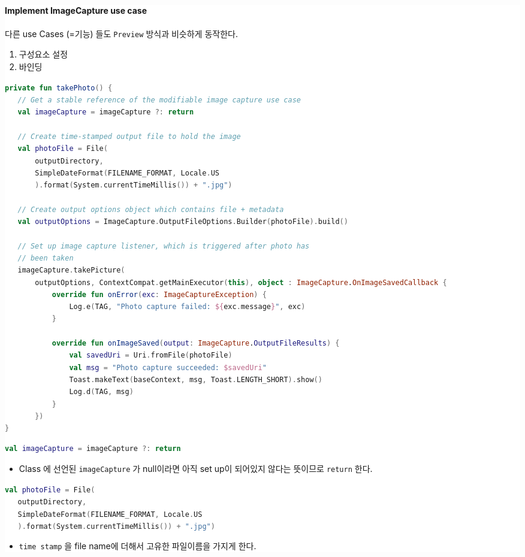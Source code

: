 

#### Implement ImageCapture use case

다른 use Cases (=기능) 들도 `Preview` 방식과 비슷하게 동작한다.

1. 구성요소 설정
2. 바인딩

```kotlin
private fun takePhoto() {
   // Get a stable reference of the modifiable image capture use case
   val imageCapture = imageCapture ?: return

   // Create time-stamped output file to hold the image
   val photoFile = File(
       outputDirectory,
       SimpleDateFormat(FILENAME_FORMAT, Locale.US
       ).format(System.currentTimeMillis()) + ".jpg")

   // Create output options object which contains file + metadata
   val outputOptions = ImageCapture.OutputFileOptions.Builder(photoFile).build()

   // Set up image capture listener, which is triggered after photo has
   // been taken
   imageCapture.takePicture(
       outputOptions, ContextCompat.getMainExecutor(this), object : ImageCapture.OnImageSavedCallback {
           override fun onError(exc: ImageCaptureException) {
               Log.e(TAG, "Photo capture failed: ${exc.message}", exc)
           }

           override fun onImageSaved(output: ImageCapture.OutputFileResults) {
               val savedUri = Uri.fromFile(photoFile)
               val msg = "Photo capture succeeded: $savedUri"
               Toast.makeText(baseContext, msg, Toast.LENGTH_SHORT).show()
               Log.d(TAG, msg)
           }
       })
}
```

```kotlin
val imageCapture = imageCapture ?: return
```

* Class 에 선언된 `imageCapture` 가 null이라면 아직 set up이 되어있지 않다는 뜻이므로 `return` 한다.

```kotlin
val photoFile = File(
   outputDirectory,
   SimpleDateFormat(FILENAME_FORMAT, Locale.US
   ).format(System.currentTimeMillis()) + ".jpg")
```

* `time stamp` 을 file name에 더해서 고유한 파일이름을 가지게 한다.
